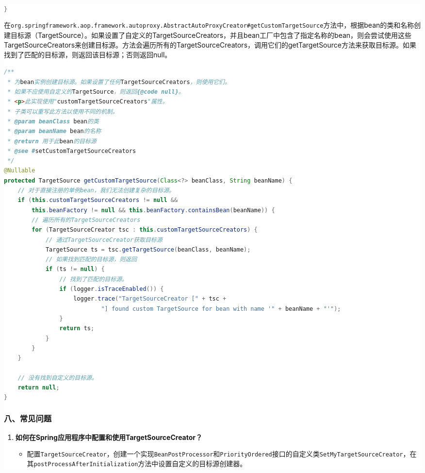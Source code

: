 ```java
}
```

在`org.springframework.aop.framework.autoproxy.AbstractAutoProxyCreator#getCustomTargetSource`方法中，根据bean的类和名称创建目标源（TargetSource）。如果设置了自定义的TargetSourceCreators，并且bean工厂中包含了指定名称的bean，则会尝试使用这些TargetSourceCreators来创建目标源。方法会遍历所有的TargetSourceCreators，调用它们的getTargetSource方法来获取目标源。如果找到了匹配的目标源，则返回该目标源；否则返回null。

```java
/**
 * 为bean实例创建目标源。如果设置了任何TargetSourceCreators，则使用它们。
 * 如果不应使用自定义的TargetSource，则返回{@code null}。
 * <p>此实现使用"customTargetSourceCreators"属性。
 * 子类可以重写此方法以使用不同的机制。
 * @param beanClass bean的类
 * @param beanName bean的名称
 * @return 用于此bean的目标源
 * @see #setCustomTargetSourceCreators
 */
@Nullable
protected TargetSource getCustomTargetSource(Class<?> beanClass, String beanName) {
    // 对于直接注册的单例bean，我们无法创建复杂的目标源。
    if (this.customTargetSourceCreators != null &&
        this.beanFactory != null && this.beanFactory.containsBean(beanName)) {
        // 遍历所有的TargetSourceCreators
        for (TargetSourceCreator tsc : this.customTargetSourceCreators) {
            // 通过TargetSourceCreator获取目标源
            TargetSource ts = tsc.getTargetSource(beanClass, beanName);
            // 如果找到匹配的目标源，则返回
            if (ts != null) {
                // 找到了匹配的目标源。
                if (logger.isTraceEnabled()) {
                    logger.trace("TargetSourceCreator [" + tsc +
                            "] found custom TargetSource for bean with name '" + beanName + "'");
                }
                return ts;
            }
        }
    }

    // 没有找到自定义的目标源。
    return null;
}
```

### 八、常见问题

1. **如何在Spring应用程序中配置和使用TargetSourceCreator？**

   - 配置`TargetSourceCreator`，创建一个实现`BeanPostProcessor`和`PriorityOrdered`接口的自定义类`SetMyTargetSourceCreator`，在其`postProcessAfterInitialization`方法中设置自定义的目标源创建器。